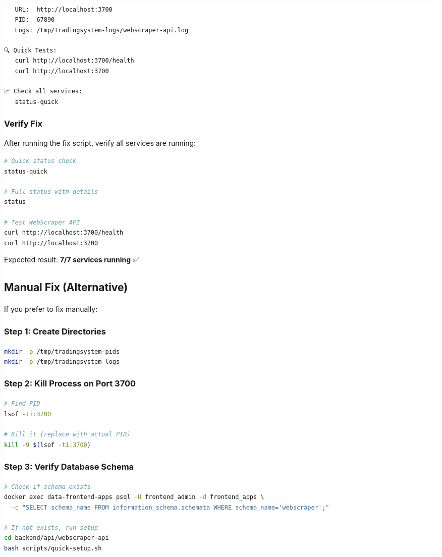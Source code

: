 ```
   URL:  http://localhost:3700
   PID:  67890
   Logs: /tmp/tradingsystem-logs/webscraper-api.log

🔍 Quick Tests:
   curl http://localhost:3700/health
   curl http://localhost:3700

📈 Check all services:
   status-quick
```

### Verify Fix

After running the fix script, verify all services are running:

```bash
# Quick status check
status-quick

# Full status with details
status

# Test WebScraper API
curl http://localhost:3700/health
curl http://localhost:3700
```

Expected result: **7/7 services running** ✅

## Manual Fix (Alternative)

If you prefer to fix manually:

### Step 1: Create Directories
```bash
mkdir -p /tmp/tradingsystem-pids
mkdir -p /tmp/tradingsystem-logs
```

### Step 2: Kill Process on Port 3700
```bash
# Find PID
lsof -ti:3700

# Kill it (replace with actual PID)
kill -9 $(lsof -ti:3700)
```

### Step 3: Verify Database Schema
```bash
# Check if schema exists
docker exec data-frontend-apps psql -U frontend_admin -d frontend_apps \
  -c "SELECT schema_name FROM information_schema.schemata WHERE schema_name='webscraper';"

# If not exists, run setup
cd backend/api/webscraper-api
bash scripts/quick-setup.sh
```
